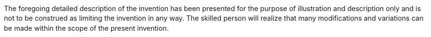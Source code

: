 The foregoing detailed description of the invention has been presented for the purpose of illustration and description only and is not to be construed as limiting the invention in any way. The skilled person will realize that many modifications and variations can be made within the scope of the present invention.

